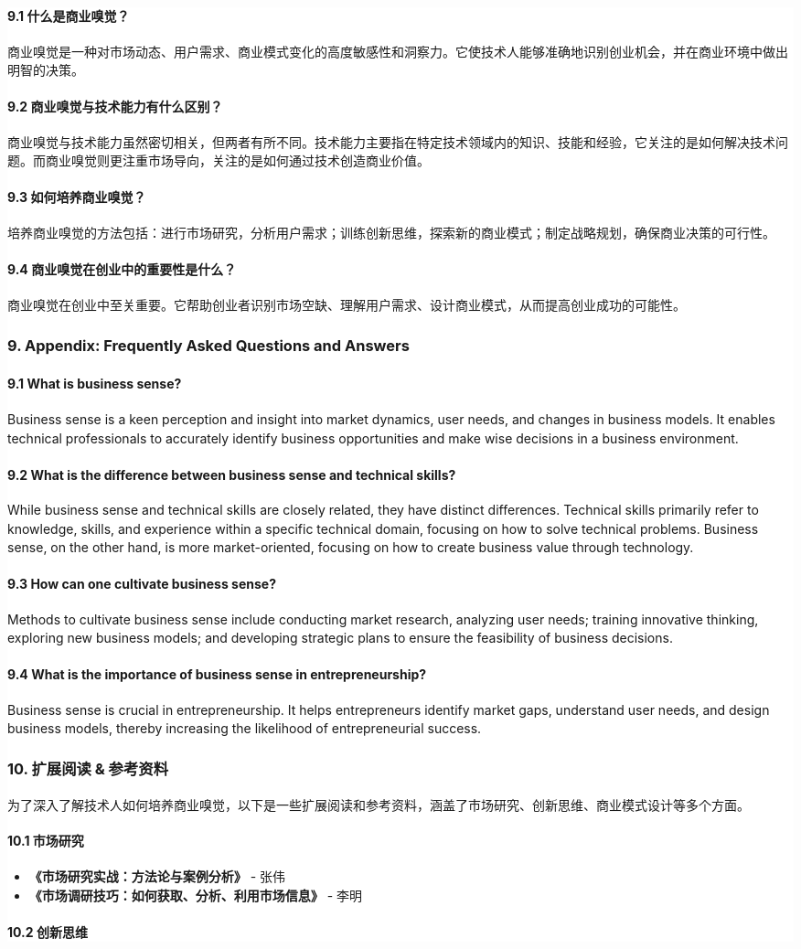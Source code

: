 #### 9.1 什么是商业嗅觉？

商业嗅觉是一种对市场动态、用户需求、商业模式变化的高度敏感性和洞察力。它使技术人能够准确地识别创业机会，并在商业环境中做出明智的决策。

#### 9.2 商业嗅觉与技术能力有什么区别？

商业嗅觉与技术能力虽然密切相关，但两者有所不同。技术能力主要指在特定技术领域内的知识、技能和经验，它关注的是如何解决技术问题。而商业嗅觉则更注重市场导向，关注的是如何通过技术创造商业价值。

#### 9.3 如何培养商业嗅觉？

培养商业嗅觉的方法包括：进行市场研究，分析用户需求；训练创新思维，探索新的商业模式；制定战略规划，确保商业决策的可行性。

#### 9.4 商业嗅觉在创业中的重要性是什么？

商业嗅觉在创业中至关重要。它帮助创业者识别市场空缺、理解用户需求、设计商业模式，从而提高创业成功的可能性。

### 9. Appendix: Frequently Asked Questions and Answers

#### 9.1 What is business sense?

Business sense is a keen perception and insight into market dynamics, user needs, and changes in business models. It enables technical professionals to accurately identify business opportunities and make wise decisions in a business environment.

#### 9.2 What is the difference between business sense and technical skills?

While business sense and technical skills are closely related, they have distinct differences. Technical skills primarily refer to knowledge, skills, and experience within a specific technical domain, focusing on how to solve technical problems. Business sense, on the other hand, is more market-oriented, focusing on how to create business value through technology.

#### 9.3 How can one cultivate business sense?

Methods to cultivate business sense include conducting market research, analyzing user needs; training innovative thinking, exploring new business models; and developing strategic plans to ensure the feasibility of business decisions.

#### 9.4 What is the importance of business sense in entrepreneurship?

Business sense is crucial in entrepreneurship. It helps entrepreneurs identify market gaps, understand user needs, and design business models, thereby increasing the likelihood of entrepreneurial success.

### 10. 扩展阅读 & 参考资料

为了深入了解技术人如何培养商业嗅觉，以下是一些扩展阅读和参考资料，涵盖了市场研究、创新思维、商业模式设计等多个方面。

#### 10.1 市场研究

- **《市场研究实战：方法论与案例分析》** - 张伟
- **《市场调研技巧：如何获取、分析、利用市场信息》** - 李明

#### 10.2 创新思维
